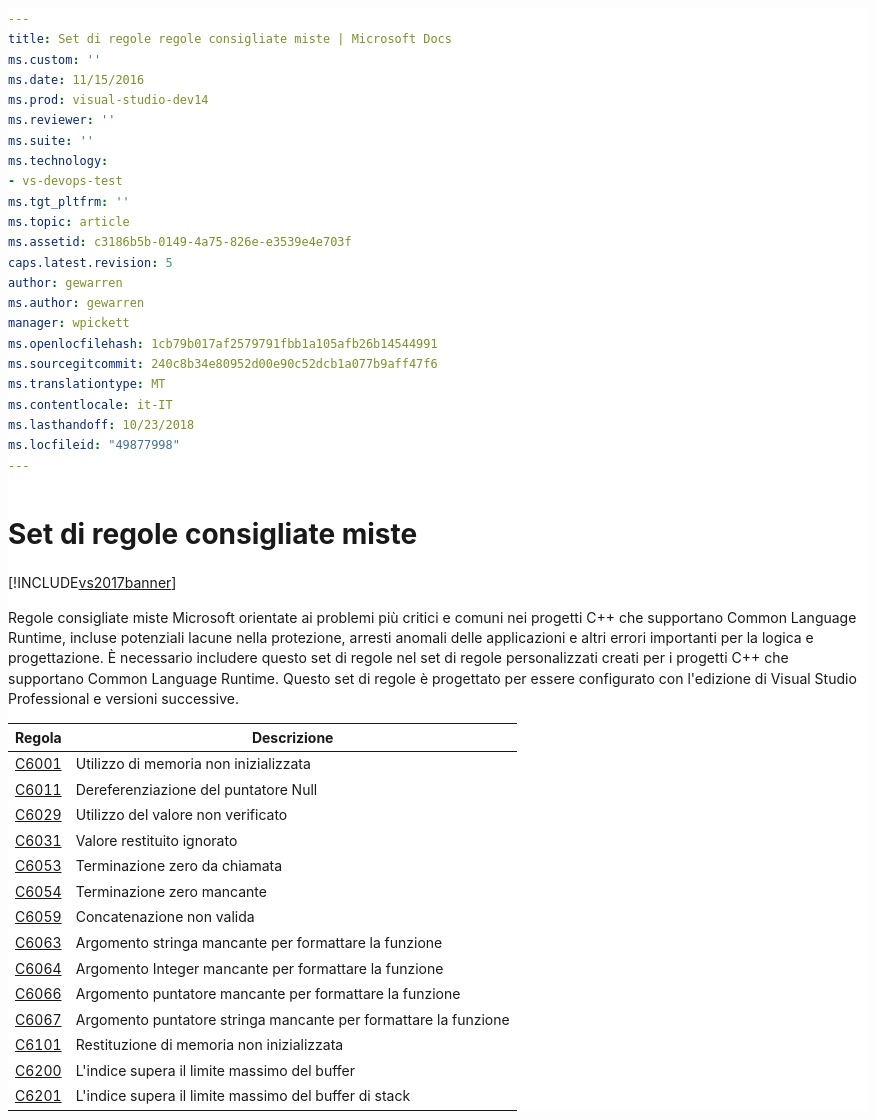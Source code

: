 ```yaml
---
title: Set di regole regole consigliate miste | Microsoft Docs
ms.custom: ''
ms.date: 11/15/2016
ms.prod: visual-studio-dev14
ms.reviewer: ''
ms.suite: ''
ms.technology:
- vs-devops-test
ms.tgt_pltfrm: ''
ms.topic: article
ms.assetid: c3186b5b-0149-4a75-826e-e3539e4e703f
caps.latest.revision: 5
author: gewarren
ms.author: gewarren
manager: wpickett
ms.openlocfilehash: 1cb79b017af2579791fbb1a105afb26b14544991
ms.sourcegitcommit: 240c8b34e80952d00e90c52dcb1a077b9aff47f6
ms.translationtype: MT
ms.contentlocale: it-IT
ms.lasthandoff: 10/23/2018
ms.locfileid: "49877998"
---
```

# <a name="mixed-recommended-rules-rule-set"></a>Set di regole consigliate miste
[!INCLUDE[vs2017banner](../includes/vs2017banner.md)]

Regole consigliate miste Microsoft orientate ai problemi più critici e comuni nei progetti C++ che supportano Common Language Runtime, incluse potenziali lacune nella protezione, arresti anomali delle applicazioni e altri errori importanti per la logica e progettazione. È necessario includere questo set di regole nel set di regole personalizzati creati per i progetti C++ che supportano Common Language Runtime. Questo set di regole è progettato per essere configurato con l'edizione di Visual Studio Professional e versioni successive.  


|                                                              Regola                                                              |                                                             Descrizione                                                             |
|--------------------------------------------------------------------------------------------------------------------------------|-------------------------------------------------------------------------------------------------------------------------------------|
|                                               [C6001](../code-quality/c6001.md)                                                |                                                     Utilizzo di memoria non inizializzata                                                      |
|                                               [C6011](../code-quality/c6011.md)                                                |                                                     Dereferenziazione del puntatore Null                                                      |
|                                               [C6029](../code-quality/c6029.md)                                                |                                                       Utilizzo del valore non verificato                                                        |
|                                               [C6031](../code-quality/c6031.md)                                                |                                                        Valore restituito ignorato                                                         |
|                                               [C6053](../code-quality/c6053.md)                                                |                                                     Terminazione zero da chiamata                                                      |
|                                               [C6054](../code-quality/c6054.md)                                                |                                                      Terminazione zero mancante                                                       |
|                                               [C6059](../code-quality/c6059.md)                                                |                                                          Concatenazione non valida                                                          |
|                                               [C6063](../code-quality/c6063.md)                                                |                                             Argomento stringa mancante per formattare la funzione                                              |
|                                               [C6064](../code-quality/c6064.md)                                                |                                             Argomento Integer mancante per formattare la funzione                                             |
|                                               [C6066](../code-quality/c6066.md)                                                |                                             Argomento puntatore mancante per formattare la funzione                                             |
|                                               [C6067](../code-quality/c6067.md)                                                |                                         Argomento puntatore stringa mancante per formattare la funzione                                          |
|                                               [C6101](../code-quality/c6101.md)                                                |                                                   Restituzione di memoria non inizializzata                                                    |
|                                               [C6200](../code-quality/c6200.md)                                                |                                                    L'indice supera il limite massimo del buffer                                                     |
|                                               [C6201](../code-quality/c6201.md)                                                |                                                 L'indice supera il limite massimo del buffer di stack                                                  |